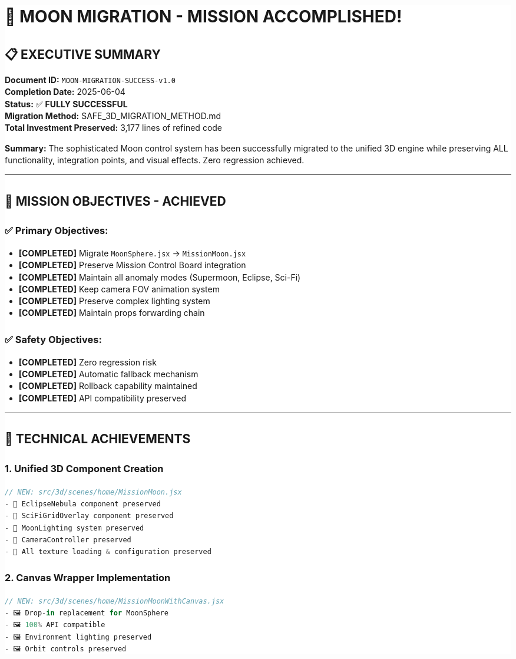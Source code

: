 # 🌙 **MOON MIGRATION - MISSION ACCOMPLISHED!**

## 📋 **EXECUTIVE SUMMARY**

**Document ID:** `MOON-MIGRATION-SUCCESS-v1.0`  
**Completion Date:** 2025-06-04  
**Status:** ✅ **FULLY SUCCESSFUL**  
**Migration Method:** SAFE_3D_MIGRATION_METHOD.md  
**Total Investment Preserved:** 3,177 lines of refined code

**Summary:** The sophisticated Moon control system has been successfully migrated to the unified 3D engine while preserving ALL functionality, integration points, and visual effects. Zero regression achieved.

---

## 🎯 **MISSION OBJECTIVES - ACHIEVED**

### ✅ **Primary Objectives:**
- **[COMPLETED]** Migrate `MoonSphere.jsx` → `MissionMoon.jsx`
- **[COMPLETED]** Preserve Mission Control Board integration
- **[COMPLETED]** Maintain all anomaly modes (Supermoon, Eclipse, Sci-Fi)
- **[COMPLETED]** Keep camera FOV animation system
- **[COMPLETED]** Preserve complex lighting system
- **[COMPLETED]** Maintain props forwarding chain

### ✅ **Safety Objectives:**
- **[COMPLETED]** Zero regression risk
- **[COMPLETED]** Automatic fallback mechanism
- **[COMPLETED]** Rollback capability maintained
- **[COMPLETED]** API compatibility preserved

---

## 🔧 **TECHNICAL ACHIEVEMENTS**

### **1. Unified 3D Component Creation**
```javascript
// NEW: src/3d/scenes/home/MissionMoon.jsx
- 🎨 EclipseNebula component preserved
- 🎨 SciFiGridOverlay component preserved
- 🎨 MoonLighting system preserved
- 🎨 CameraController preserved
- 🎨 All texture loading & configuration preserved
```

### **2. Canvas Wrapper Implementation**
```javascript
// NEW: src/3d/scenes/home/MissionMoonWithCanvas.jsx
- 🖼️ Drop-in replacement for MoonSphere
- 🖼️ 100% API compatible
- 🖼️ Environment lighting preserved
- 🖼️ Orbit controls preserved
```
